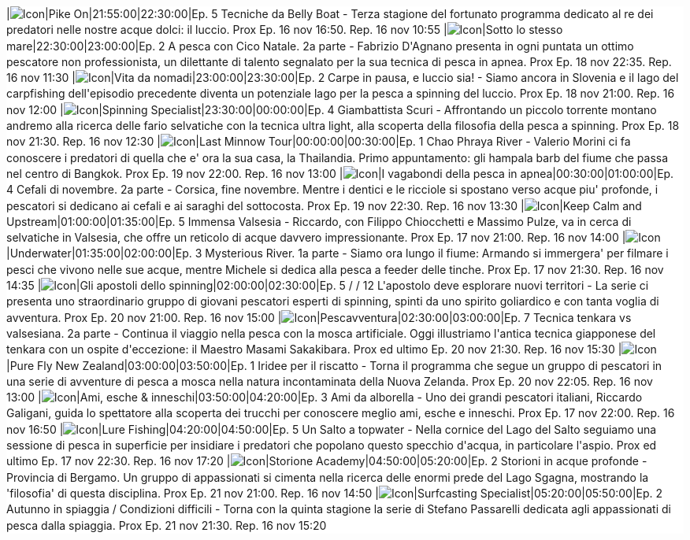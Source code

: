 |![Icon](https://guidatv.sky.it/uuid/249cfefd-49bf-427c-a521-6e45566085b3/cover?md5ChecksumParam=e9652326673633afc32b3eb4ae3dafb1)|Pike On|21:55:00|22:30:00|Ep. 5 Tecniche da Belly Boat - Terza stagione del fortunato programma dedicato al re dei predatori nelle nostre acque dolci: il luccio. Prox Ep. 16 nov 16:50. Rep. 16 nov 10:55
|![Icon](https://guidatv.sky.it/uuid/d0d4cc20-4011-46ed-ae02-64ff188ab4c3/cover?md5ChecksumParam=287a198a134984b551e5f8aa0b435a26)|Sotto lo stesso mare|22:30:00|23:00:00|Ep. 2 A pesca con Cico Natale. 2a parte - Fabrizio D&#039;Agnano presenta in ogni puntata un ottimo pescatore non professionista, un dilettante di talento segnalato per la sua tecnica di pesca in apnea. Prox Ep. 18 nov 22:35. Rep. 16 nov 11:30
|![Icon](https://guidatv.sky.it/uuid/8346c1c3-b399-4165-b9f2-fe5cf6d798d6/cover?md5ChecksumParam=4c4867a4bb17c2e6ea6ba2cb966fc805)|Vita da nomadi|23:00:00|23:30:00|Ep. 2 Carpe in pausa, e luccio sia! - Siamo ancora in Slovenia e il lago del carpfishing dell&#039;episodio precedente diventa un potenziale lago per la pesca a spinning del luccio. Prox Ep. 18 nov 21:00. Rep. 16 nov 12:00
|![Icon](https://guidatv.sky.it/uuid/1f31066c-a7a5-4b10-8807-ee97bb22e863/cover?md5ChecksumParam=1aaddd74dfdbdc590d0f453757b2755f)|Spinning Specialist|23:30:00|00:00:00|Ep. 4 Giambattista Scuri - Affrontando un piccolo torrente montano andremo alla ricerca delle fario selvatiche con la tecnica ultra light, alla scoperta della filosofia della pesca a spinning. Prox Ep. 18 nov 21:30. Rep. 16 nov 12:30
|![Icon](https://guidatv.sky.it/uuid/3274fdca-ef6a-473d-a03c-5a93ac0ff42a/cover?md5ChecksumParam=54f160849d6276bf2ca0708d3223087e)|Last Minnow Tour|00:00:00|00:30:00|Ep. 1 Chao Phraya River - Valerio Morini ci fa conoscere i predatori di quella che e&#039; ora la sua casa, la Thailandia. Primo appuntamento: gli hampala barb del fiume che passa nel centro di Bangkok. Prox Ep. 19 nov 22:00. Rep. 16 nov 13:00
|![Icon](https://guidatv.sky.it/uuid/2204193d-804c-4c8e-87e4-ff0e8beb3c2a/cover?md5ChecksumParam=4d57fb5b2f63076b90094d70b4485817)|I vagabondi della pesca in apnea|00:30:00|01:00:00|Ep. 4 Cefali di novembre. 2a parte - Corsica, fine novembre. Mentre i dentici e le ricciole si spostano verso acque piu&#039; profonde, i pescatori si dedicano ai cefali e ai saraghi del sottocosta. Prox Ep. 19 nov 22:30. Rep. 16 nov 13:30
|![Icon](https://guidatv.sky.it/uuid/ffa3c348-e616-47e4-b7ad-75c98b9859e1/cover?md5ChecksumParam=d18859e2385c5abc43f8ccef9591d561)|Keep Calm and Upstream|01:00:00|01:35:00|Ep. 5 Immensa Valsesia - Riccardo, con Filippo Chiocchetti e Massimo Pulze, va in cerca di selvatiche in Valsesia, che offre un reticolo di acque davvero impressionante. Prox Ep. 17 nov 21:00. Rep. 16 nov 14:00
|![Icon](https://guidatv.sky.it/uuid/a295a8c1-106b-423d-a42d-b720fb1ad33d/cover?md5ChecksumParam=7a668e7d2b23235223f562083d459977)|Underwater|01:35:00|02:00:00|Ep. 3 Mysterious River. 1a parte - Siamo ora lungo il fiume: Armando si immergera&#039; per filmare i pesci che vivono nelle sue acque, mentre Michele si dedica alla pesca a feeder delle tinche. Prox Ep. 17 nov 21:30. Rep. 16 nov 14:35
|![Icon](https://guidatv.sky.it/uuid/9a5d4b7c-c121-4e14-a44c-162ae0f58e40/cover?md5ChecksumParam=e9ad75094f41a1516b5c030b64437005)|Gli apostoli dello spinning|02:00:00|02:30:00|Ep. 5 / / 12 L&#039;apostolo deve esplorare nuovi territori - La serie ci presenta uno straordinario gruppo di giovani pescatori esperti di spinning, spinti da uno spirito goliardico e con tanta voglia di avventura. Prox Ep. 20 nov 21:00. Rep. 16 nov 15:00
|![Icon](https://guidatv.sky.it/uuid/15d0b534-98fc-47e8-bdb8-7463f036ee07/cover?md5ChecksumParam=7fc683133386bd89e53bdf0f1960b012)|Pescavventura|02:30:00|03:00:00|Ep. 7 Tecnica tenkara vs valsesiana. 2a parte - Continua il viaggio nella pesca con la mosca artificiale. Oggi illustriamo l&#039;antica tecnica giapponese del tenkara con un ospite d&#039;eccezione: il Maestro Masami Sakakibara. Prox ed ultimo Ep. 20 nov 21:30. Rep. 16 nov 15:30
|![Icon](https://guidatv.sky.it/uuid/04ec2295-5ea7-49c7-b4d3-47f7bc3f33ac/cover?md5ChecksumParam=439954e195965ee291330ac48fb2f3d9)|Pure Fly New Zealand|03:00:00|03:50:00|Ep. 1 Iridee per il riscatto - Torna il programma che segue un gruppo di pescatori in una serie di avventure di pesca a mosca nella natura incontaminata della Nuova Zelanda. Prox Ep. 20 nov 22:05. Rep. 16 nov 13:00
|![Icon](https://guidatv.sky.it/uuid/1cd71fed-434b-4b50-9e84-04d6a71d26a9/cover?md5ChecksumParam=cfd6ee4f5b2878c92c12d34b7bba1671)|Ami, esche &amp; inneschi|03:50:00|04:20:00|Ep. 3 Ami da alborella - Uno dei grandi pescatori italiani, Riccardo Galigani, guida lo spettatore alla scoperta dei trucchi per conoscere meglio ami, esche e inneschi. Prox Ep. 17 nov 22:00. Rep. 16 nov 16:50
|![Icon](https://guidatv.sky.it/uuid/afe6c8ae-3b64-458d-aa63-cf086cf41a7b/cover?md5ChecksumParam=79f6272bba29491c724835d23e00116e)|Lure Fishing|04:20:00|04:50:00|Ep. 5 Un Salto a topwater - Nella cornice del Lago del Salto seguiamo una sessione di pesca in superficie per insidiare i predatori che popolano questo specchio d&#039;acqua, in particolare l&#039;aspio. Prox ed ultimo Ep. 17 nov 22:30. Rep. 16 nov 17:20
|![Icon](https://guidatv.sky.it/uuid/996ba579-25b0-4cf4-8745-4f906e3450b7/cover?md5ChecksumParam=93e2de04c22813a4906a6fae9bd3abef)|Storione Academy|04:50:00|05:20:00|Ep. 2 Storioni in acque profonde - Provincia di Bergamo. Un gruppo di appassionati si cimenta nella ricerca delle enormi prede del Lago Sgagna, mostrando la &#039;filosofia&#039; di questa disciplina. Prox Ep. 21 nov 21:00. Rep. 16 nov 14:50
|![Icon](https://guidatv.sky.it/uuid/34320a02-2182-4aa2-833a-5aad8e9c4d2c/cover?md5ChecksumParam=a8c6d5ce213a4341cc3005d62d2ee87f)|Surfcasting Specialist|05:20:00|05:50:00|Ep. 2 Autunno in spiaggia / Condizioni difficili - Torna con la quinta stagione la serie di Stefano Passarelli dedicata agli appassionati di pesca dalla spiaggia. Prox Ep. 21 nov 21:30. Rep. 16 nov 15:20